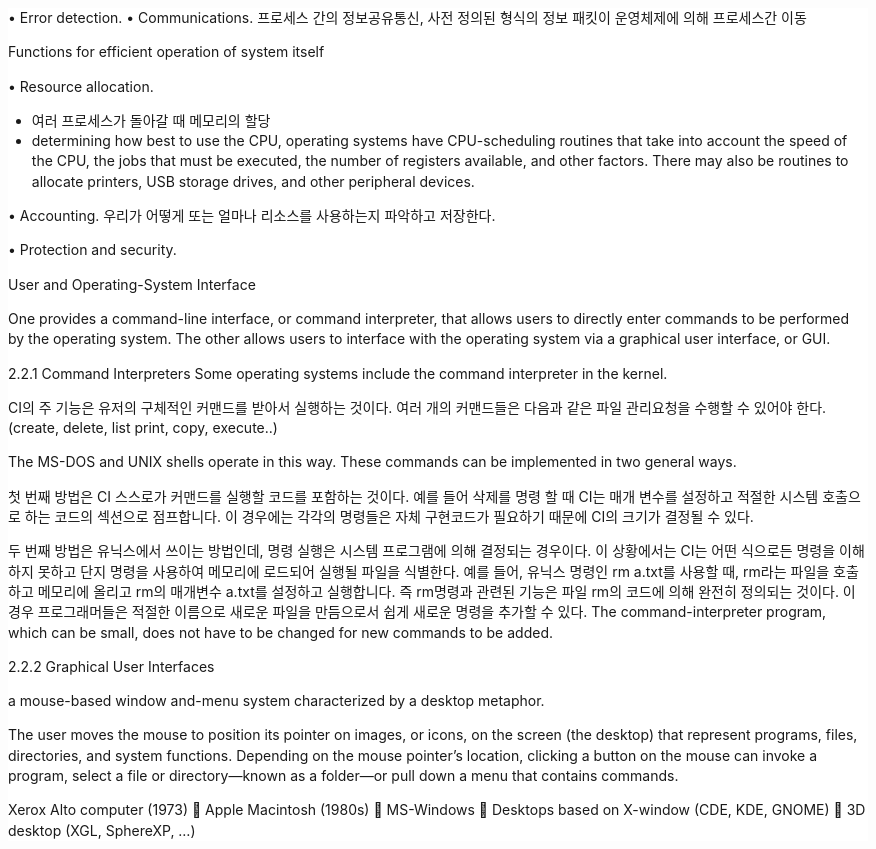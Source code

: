 • Error detection. 
• Communications. 프로세스 간의 정보공유통신, 사전 정의된 형식의 정보 패킷이 운영체제에 의해 프로세스간 이동

Functions for efficient operation of system itself

• Resource allocation. 
- 여러 프로세스가 돌아갈 때 메모리의 할당
- determining how best to use the CPU, operating systems have CPU-scheduling routines that take into account the speed of the CPU, the jobs that must be executed, the number of registers available, and other factors. There may also be routines to allocate printers, USB storage drives, and other peripheral devices.

• Accounting. 우리가 어떻게 또는 얼마나 리소스를 사용하는지 파악하고 저장한다.  

• Protection and security.

User and Operating-System Interface

One provides a command-line interface, or command interpreter, that allows users
to directly enter commands to be performed by the operating system. 
The other allows users to interface with the operating system via a graphical user
interface, or GUI.

2.2.1 Command Interpreters
Some operating systems include the command interpreter in the kernel. 

CI의 주 기능은 유저의 구체적인 커맨드를 받아서 실행하는 것이다. 여러 개의 커맨드들은 다음과 같은 파일 관리요청을 수행할 수 있어야 한다. (create, delete, list print, copy, execute..)

The MS-DOS and UNIX shells operate in this way. These commands can be implemented in two general ways.

첫 번째 방법은 CI 스스로가 커맨드를 실행할 코드를 포함하는 것이다. 예를 들어 삭제를 명령 할 때 CI는 매개 변수를 설정하고 적절한 시스템 호출으로 하는 코드의 섹션으로 점프합니다.
이 경우에는 각각의 명령들은 자체 구현코드가 필요하기 때문에 CI의 크기가 결정될 수 있다.

두 번째 방법은 유닉스에서 쓰이는 방법인데, 명령 실행은 시스템 프로그램에 의해 결정되는 경우이다. 이 상황에서는 CI는 어떤 식으로든 명령을 이해하지 못하고 단지 명령을 사용하여 메모리에 로드되어 실행될 파일을 식별한다.
예를 들어, 유닉스 명령인 rm a.txt를 사용할 때, rm라는 파일을 호출하고 메모리에 올리고 rm의 매개변수 a.txt를 설정하고 실행합니다. 즉 rm명령과 관련된 기능은 파일 rm의 코드에 의해 완전히 정의되는 것이다.
이 경우 프로그래머들은 적절한 이름으로 새로운 파일을 만듬으로서 쉽게 새로운 명령을 추가할 수 있다. 
The command-interpreter program, which can be small, does not have to be changed for new commands to be added.

2.2.2 Graphical User Interfaces

a mouse-based window and-menu system characterized by a desktop metaphor.

The user moves the mouse to position its pointer on images, or icons, on the screen (the desktop) that represent programs, files, directories, and system functions. Depending on the mouse pointer’s location, clicking a button on the mouse can invoke a program, select a file or directory—known as a folder—or pull down a menu that contains commands.

Xerox Alto computer (1973)
 Apple Macintosh (1980s)
 MS-Windows
 Desktops based on X-window (CDE, KDE, GNOME)
 3D desktop (XGL, SphereXP, …)
